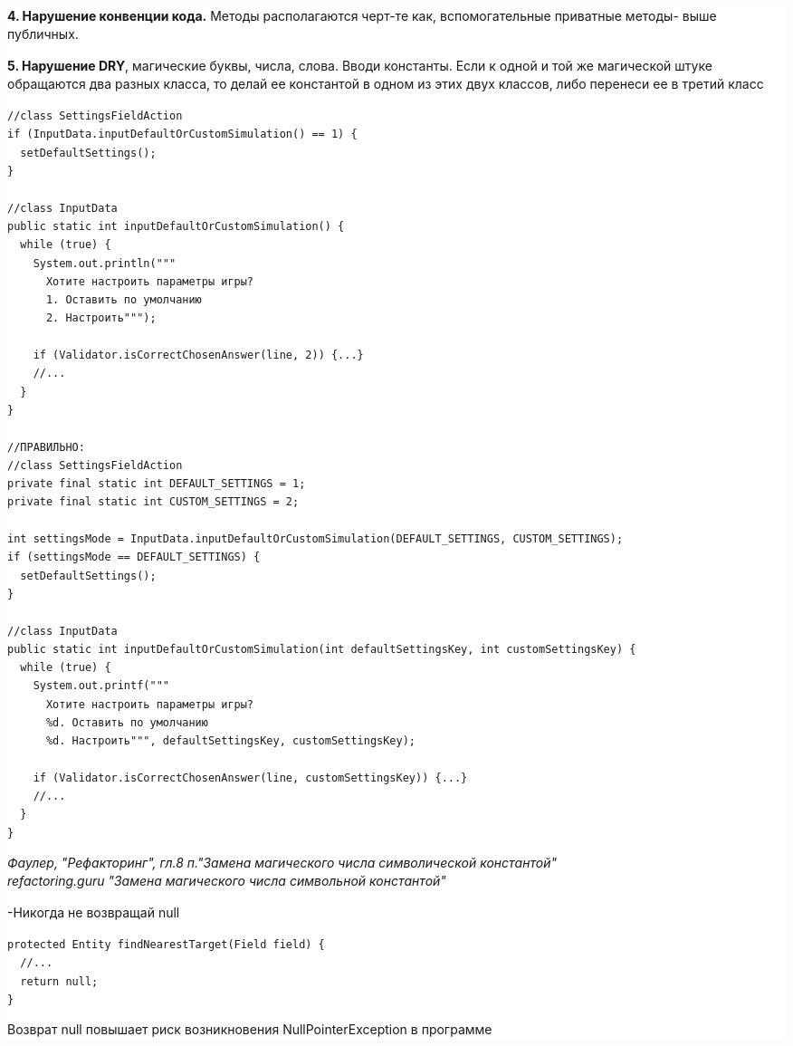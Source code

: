 **4. Нарушение конвенции кода.** Методы располагаются черт-те как, вспомогательные приватные методы- выше публичных.

**5. Нарушение DRY**, магические буквы, числа, слова. Вводи константы.
Если к одной и той же магической штуке обращаются два разных класса, то делай ее константой в одном из этих двух классов, либо перенеси ее в третий класс
```
//class SettingsFieldAction
if (InputData.inputDefaultOrCustomSimulation() == 1) {
  setDefaultSettings();
}

//class InputData
public static int inputDefaultOrCustomSimulation() {
  while (true) {
    System.out.println("""
      Хотите настроить параметры игры?
      1. Оставить по умолчанию
      2. Настроить""");

    if (Validator.isCorrectChosenAnswer(line, 2)) {...}
    //...
  }
}

//ПРАВИЛЬНО:
//class SettingsFieldAction
private final static int DEFAULT_SETTINGS = 1;
private final static int CUSTOM_SETTINGS = 2;

int settingsMode = InputData.inputDefaultOrCustomSimulation(DEFAULT_SETTINGS, CUSTOM_SETTINGS);
if (settingsMode == DEFAULT_SETTINGS) {
  setDefaultSettings();
}

//class InputData
public static int inputDefaultOrCustomSimulation(int defaultSettingsKey, int customSettingsKey) {
  while (true) {
    System.out.printf("""
      Хотите настроить параметры игры?
      %d. Оставить по умолчанию
      %d. Настроить""", defaultSettingsKey, customSettingsKey);

    if (Validator.isCorrectChosenAnswer(line, customSettingsKey)) {...}
    //...
  }
}
```

*Фаулер, "Рефакторинг", гл.8 п."Замена магического числа символической константой"*  
*refactoring.guru "Замена магического числа символьной константой"*  

-Никогда не возвращай null
```
protected Entity findNearestTarget(Field field) {
  //...
  return null;
}
```
Возврат null повышает риск возникновения NullPointerException в программе
